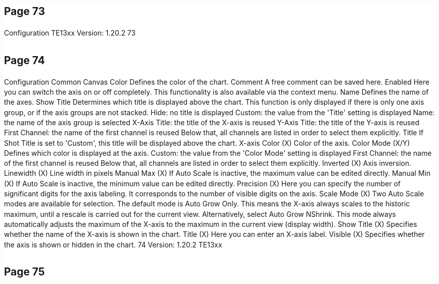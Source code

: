 ## Page 73

Configuration TE13xx Version: 1.20.2 73

## Page 74

Configuration Common Canvas Color Defines the color of the chart. Comment A free comment can be saved here. Enabled Here you can switch the axis on or off completely. This functionality is also available via the context menu. Name Defines the name of the axes. Show Title Determines which title is displayed above the chart. This function is only displayed if there is only one axis group, or if the axis groups are not stacked. Hide: no title is displayed Custom: the value from the 'Title' setting is displayed Name: the name of the axis group is selected X-Axis Title: the title of the X-axis is reused Y-Axis Title: the title of the Y-axis is reused First Channel: the name of the first channel is reused Below that, all channels are listed in order to select them explicitly. Title If Shot Title is set to 'Custom', this title will be displayed above the chart. X-axis Color (X) Color of the axis. Color Mode (X/Y) Defines which color is displayed at the axis. Custom: the value from the 'Color Mode' setting is displayed First Channel: the name of the first channel is reused Below that, all channels are listed in order to select them explicitly. Inverted (X) Axis inversion. Linewidth (X) Line width in pixels Manual Max (X) If Auto Scale is inactive, the maximum value can be edited directly. Manual Min (X) If Auto Scale is inactive, the minimum value can be edited directly. Precision (X) Here you can specify the number of significant digits for the axis labeling. It corresponds to the number of visible digits on the axis. Scale Mode (X) Two Auto Scale modes are available for selection. The default mode is Auto Grow Only. This means the X-axis always scales to the historic maximum, until a rescale is carried out for the current view. Alternatively, select Auto Grow NShrink. This mode always automatically adjusts the maximum of the X-axis to the maximum in the current view (display width). Show Title (X) Specifies whether the name of the X-axis is shown in the chart. Title (X) Here you can enter an X-axis label. Visible (X) Specifies whether the axis is shown or hidden in the chart. 74 Version: 1.20.2 TE13xx

## Page 75
